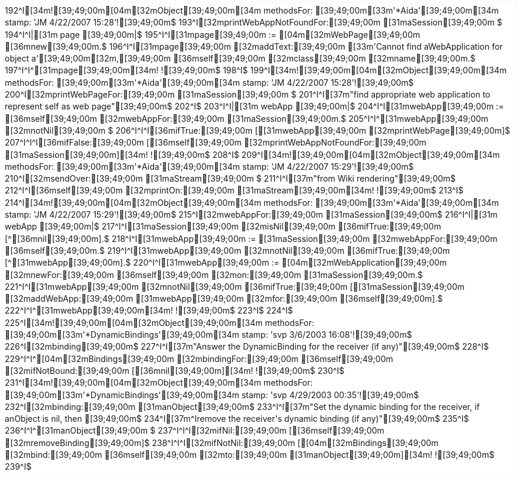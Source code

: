    192^I[34m![39;49;00m[04m[32mObject[39;49;00m[34m methodsFor: [39;49;00m[33m'*Aida'[39;49;00m[34m stamp: 'JM 4/22/2007 15:28'![39;49;00m$
   193^I[32mprintWebAppNotFoundFor:[39;49;00m [31maSession[39;49;00m $
   194^I^I|[31m page [39;49;00m|$
   195^I^I[31mpage[39;49;00m := [04m[32mWebPage[39;49;00m [36mnew[39;49;00m.$
   196^I^I[31mpage[39;49;00m [32maddText:[39;49;00m [33m'Cannot find aWebApplication for object a'[39;49;00m[32m,[39;49;00m [36mself[39;49;00m [32mclass[39;49;00m [32mname[39;49;00m.$
   197^I^I^[31mpage[39;49;00m[34m! ![39;49;00m$
   198^I$
   199^I[34m![39;49;00m[04m[32mObject[39;49;00m[34m methodsFor: [39;49;00m[33m'*Aida'[39;49;00m[34m stamp: 'JM 4/22/2007 15:28'![39;49;00m$
   200^I[32mprintWebPageFor:[39;49;00m [31maSession[39;49;00m $
   201^I^I[37m"find appropriate web application to represent self as web page"[39;49;00m$
   202^I$
   203^I^I|[31m webApp [39;49;00m|$
   204^I^I[31mwebApp[39;49;00m := [36mself[39;49;00m [32mwebAppFor:[39;49;00m [31maSession[39;49;00m.$
   205^I^I^[31mwebApp[39;49;00m [32mnotNil[39;49;00m $
   206^I^I^I[36mifTrue:[39;49;00m [[31mwebApp[39;49;00m [32mprintWebPage[39;49;00m]$
   207^I^I^I[36mifFalse:[39;49;00m [[36mself[39;49;00m [32mprintWebAppNotFoundFor:[39;49;00m [31maSession[39;49;00m][34m! ![39;49;00m$
   208^I$
   209^I[34m![39;49;00m[04m[32mObject[39;49;00m[34m methodsFor: [39;49;00m[33m'*Aida'[39;49;00m[34m stamp: 'JM 4/22/2007 15:29'![39;49;00m$
   210^I[32msendOver:[39;49;00m [31maStream[39;49;00m $
   211^I^I[37m"from Wiki rendering"[39;49;00m$
   212^I^I[36mself[39;49;00m [32mprintOn:[39;49;00m [31maStream[39;49;00m[34m! ![39;49;00m$
   213^I$
   214^I[34m![39;49;00m[04m[32mObject[39;49;00m[34m methodsFor: [39;49;00m[33m'*Aida'[39;49;00m[34m stamp: 'JM 4/22/2007 15:29'![39;49;00m$
   215^I[32mwebAppFor:[39;49;00m [31maSession[39;49;00m$
   216^I^I|[31m webApp [39;49;00m|$
   217^I^I[31maSession[39;49;00m [32misNil[39;49;00m [36mifTrue:[39;49;00m [^[36mnil[39;49;00m].$
   218^I^I[31mwebApp[39;49;00m := [31maSession[39;49;00m [32mwebAppFor:[39;49;00m [36mself[39;49;00m.$
   219^I^I[31mwebApp[39;49;00m [32mnotNil[39;49;00m [36mifTrue:[39;49;00m [^[31mwebApp[39;49;00m].$
   220^I^I[31mwebApp[39;49;00m := [04m[32mWebApplication[39;49;00m [32mnewFor:[39;49;00m [36mself[39;49;00m [32mon:[39;49;00m [31maSession[39;49;00m.$
   221^I^I[31mwebApp[39;49;00m [32mnotNil[39;49;00m [36mifTrue:[39;49;00m [[31maSession[39;49;00m [32maddWebApp:[39;49;00m [31mwebApp[39;49;00m [32mfor:[39;49;00m [36mself[39;49;00m].$
   222^I^I^[31mwebApp[39;49;00m[34m! ![39;49;00m$
   223^I$
   224^I$
   225^I[34m![39;49;00m[04m[32mObject[39;49;00m[34m methodsFor: [39;49;00m[33m'*DynamicBindings'[39;49;00m[34m stamp: 'svp 3/6/2003 16:08'![39;49;00m$
   226^I[32mbinding[39;49;00m$
   227^I^I[37m"Answer the DynamicBinding for the receiver (if any)"[39;49;00m$
   228^I$
   229^I^I^[04m[32mBindings[39;49;00m [32mbindingFor:[39;49;00m [36mself[39;49;00m [32mifNotBound:[39;49;00m [[36mnil[39;49;00m][34m! ![39;49;00m$
   230^I$
   231^I[34m![39;49;00m[04m[32mObject[39;49;00m[34m methodsFor: [39;49;00m[33m'*DynamicBindings'[39;49;00m[34m stamp: 'svp 4/29/2003 00:35'![39;49;00m$
   232^I[32mbinding:[39;49;00m [31manObject[39;49;00m$
   233^I^I[37m"Set the dynamic binding for the receiver, if anObject is nil, then [39;49;00m$
   234^I[37m^Iremove the receiver's dynamic binding (if any)"[39;49;00m$
   235^I$
   236^I^I^[31manObject[39;49;00m $
   237^I^I^I[32mifNil:[39;49;00m [[36mself[39;49;00m [32mremoveBinding[39;49;00m]$
   238^I^I^I[32mifNotNil:[39;49;00m [[04m[32mBindings[39;49;00m [32mbind:[39;49;00m [36mself[39;49;00m [32mto:[39;49;00m [31manObject[39;49;00m][34m! ![39;49;00m$
   239^I$